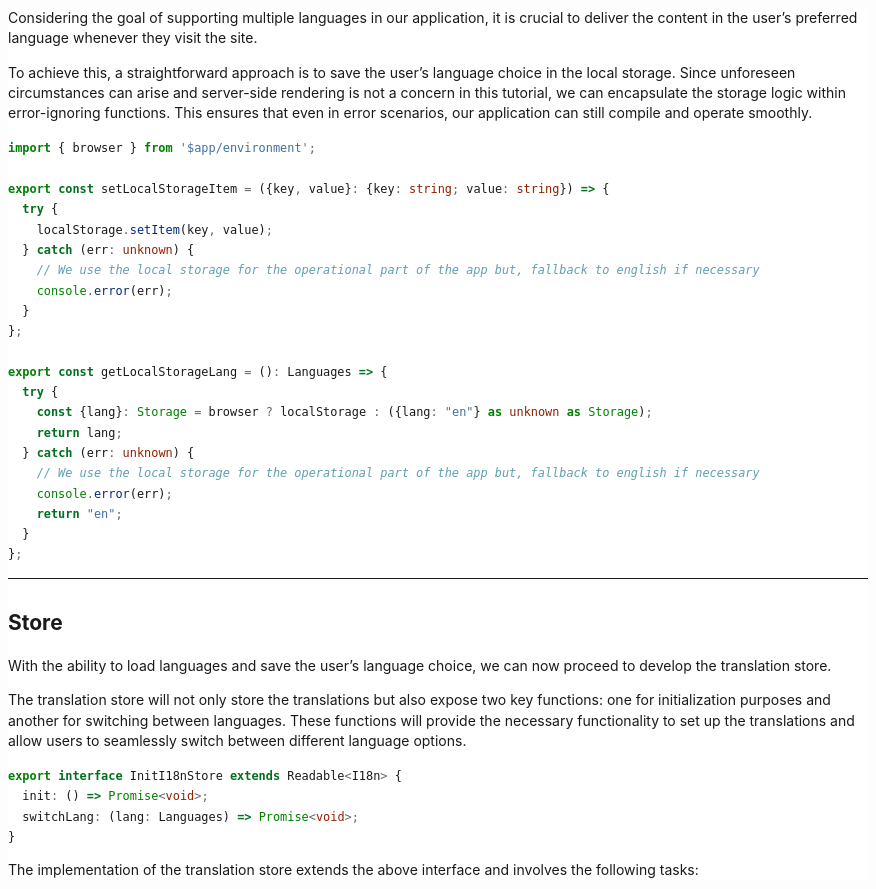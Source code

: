 Considering the goal of supporting multiple languages in our application, it is crucial to deliver the content in the user’s preferred language whenever they visit the site.

To achieve this, a straightforward approach is to save the user’s language choice in the local storage. Since unforeseen circumstances can arise and server-side rendering is not a concern in this tutorial, we can encapsulate the storage logic within error-ignoring functions. This ensures that even in error scenarios, our application can still compile and operate smoothly.

```typescript
import { browser } from '$app/environment';

export const setLocalStorageItem = ({key, value}: {key: string; value: string}) => {
  try {
    localStorage.setItem(key, value);
  } catch (err: unknown) {
    // We use the local storage for the operational part of the app but, fallback to english if necessary
    console.error(err);
  }
};

export const getLocalStorageLang = (): Languages => {
  try {
    const {lang}: Storage = browser ? localStorage : ({lang: "en"} as unknown as Storage);
    return lang;
  } catch (err: unknown) {
    // We use the local storage for the operational part of the app but, fallback to english if necessary
    console.error(err);
    return "en";
  }
};
```

* * *

## Store

With the ability to load languages and save the user’s language choice, we can now proceed to develop the translation store.

The translation store will not only store the translations but also expose two key functions: one for initialization purposes and another for switching between languages. These functions will provide the necessary functionality to set up the translations and allow users to seamlessly switch between different language options.

```typescript
export interface InitI18nStore extends Readable<I18n> {
  init: () => Promise<void>;
  switchLang: (lang: Languages) => Promise<void>;
}
```

The implementation of the translation store extends the above interface and involves the following tasks:
